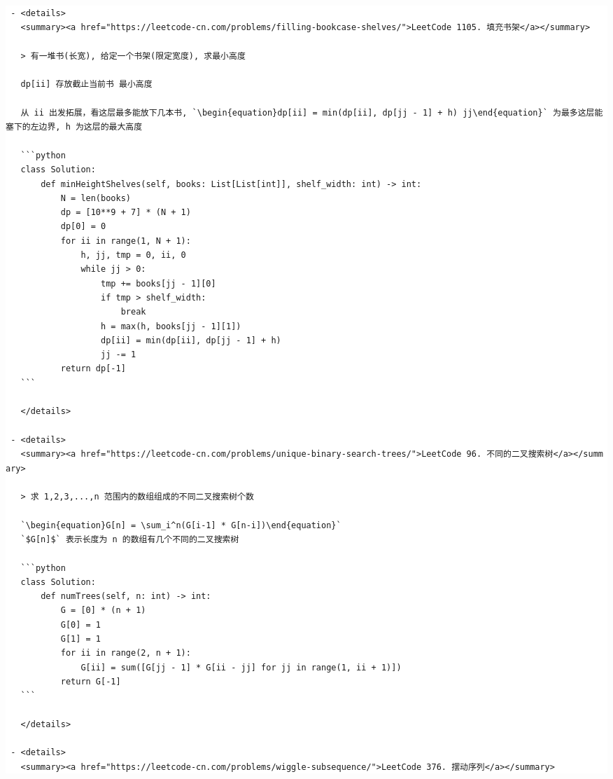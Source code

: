      - <details>
       <summary><a href="https://leetcode-cn.com/problems/filling-bookcase-shelves/">LeetCode 1105. 填充书架</a></summary>

       > 有一堆书(长宽), 给定一个书架(限定宽度), 求最小高度

       dp[ii] 存放截止当前书 最小高度

       从 ii 出发拓展，看这层最多能放下几本书, `\begin{equation}dp[ii] = min(dp[ii], dp[jj - 1] + h) jj\end{equation}` 为最多这层能塞下的左边界, h 为这层的最大高度

       ```python
       class Solution:
           def minHeightShelves(self, books: List[List[int]], shelf_width: int) -> int:
               N = len(books)
               dp = [10**9 + 7] * (N + 1)
               dp[0] = 0
               for ii in range(1, N + 1):
                   h, jj, tmp = 0, ii, 0
                   while jj > 0:
                       tmp += books[jj - 1][0]
                       if tmp > shelf_width:
                           break
                       h = max(h, books[jj - 1][1])
                       dp[ii] = min(dp[ii], dp[jj - 1] + h)
                       jj -= 1
               return dp[-1]
       ```

       </details>

     - <details>
       <summary><a href="https://leetcode-cn.com/problems/unique-binary-search-trees/">LeetCode 96. 不同的二叉搜索树</a></summary>

       > 求 1,2,3,...,n 范围内的数组组成的不同二叉搜索树个数

       `\begin{equation}G[n] = \sum_i^n(G[i-1] * G[n-i])\end{equation}`
       `$G[n]$` 表示长度为 n 的数组有几个不同的二叉搜索树

       ```python
       class Solution:
           def numTrees(self, n: int) -> int:
               G = [0] * (n + 1)
               G[0] = 1
               G[1] = 1
               for ii in range(2, n + 1):
                   G[ii] = sum([G[jj - 1] * G[ii - jj] for jj in range(1, ii + 1)])
               return G[-1]
       ```

       </details>

     - <details>
       <summary><a href="https://leetcode-cn.com/problems/wiggle-subsequence/">LeetCode 376. 摆动序列</a></summary>
